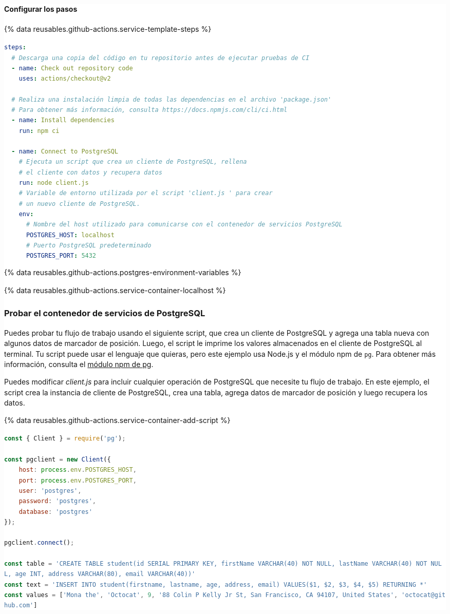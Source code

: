 ```yaml
```

#### Configurar los pasos

{% data reusables.github-actions.service-template-steps %}

```yaml
steps:
  # Descarga una copia del código en tu repositorio antes de ejecutar pruebas de CI
  - name: Check out repository code
    uses: actions/checkout@v2

  # Realiza una instalación limpia de todas las dependencias en el archivo 'package.json'
  # Para obtener más información, consulta https://docs.npmjs.com/cli/ci.html
  - name: Install dependencies
    run: npm ci

  - name: Connect to PostgreSQL
    # Ejecuta un script que crea un cliente de PostgreSQL, rellena
    # el cliente con datos y recupera datos
    run: node client.js
    # Variable de entorno utilizada por el script 'client.js ' para crear
    # un nuevo cliente de PostgreSQL.
    env:
      # Nombre del host utilizado para comunicarse con el contenedor de servicios PostgreSQL
      POSTGRES_HOST: localhost
      # Puerto PostgreSQL predeterminado
      POSTGRES_PORT: 5432
```

{% data reusables.github-actions.postgres-environment-variables %}

{% data reusables.github-actions.service-container-localhost %}

### Probar el contenedor de servicios de PostgreSQL

Puedes probar tu flujo de trabajo usando el siguiente script, que crea un cliente de PostgreSQL y agrega una tabla nueva con algunos datos de marcador de posición. Luego, el script le imprime los valores almacenados en el cliente de PostgreSQL al terminal. Tu script puede usar el lenguaje que quieras, pero este ejemplo usa Node.js y el módulo npm de `pg`. Para obtener más información, consulta el [módulo npm de pg](https://www.npmjs.com/package/pg).

Puedes modificar *client.js* para incluir cualquier operación de PostgreSQL que necesite tu flujo de trabajo. En este ejemplo, el script crea la instancia de cliente de PostgreSQL, crea una tabla, agrega datos de marcador de posición y luego recupera los datos.

{% data reusables.github-actions.service-container-add-script %}

```javascript
const { Client } = require('pg');

const pgclient = new Client({
    host: process.env.POSTGRES_HOST,
    port: process.env.POSTGRES_PORT,
    user: 'postgres',
    password: 'postgres',
    database: 'postgres'
});

pgclient.connect();

const table = 'CREATE TABLE student(id SERIAL PRIMARY KEY, firstName VARCHAR(40) NOT NULL, lastName VARCHAR(40) NOT NULL, age INT, address VARCHAR(80), email VARCHAR(40))'
const text = 'INSERT INTO student(firstname, lastname, age, address, email) VALUES($1, $2, $3, $4, $5) RETURNING *'
const values = ['Mona the', 'Octocat', 9, '88 Colin P Kelly Jr St, San Francisco, CA 94107, United States', 'octocat@github.com']
```